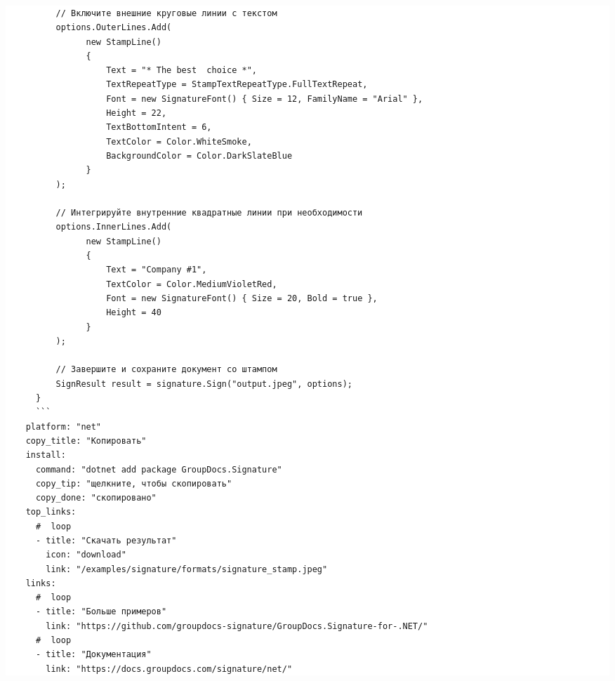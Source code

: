               // Включите внешние круговые линии с текстом
              options.OuterLines.Add(
                    new StampLine()
                    {
                        Text = "* The best  choice *",
                        TextRepeatType = StampTextRepeatType.FullTextRepeat,
                        Font = new SignatureFont() { Size = 12, FamilyName = "Arial" },
                        Height = 22,
                        TextBottomIntent = 6,
                        TextColor = Color.WhiteSmoke,
                        BackgroundColor = Color.DarkSlateBlue
                    }
              );

              // Интегрируйте внутренние квадратные линии при необходимости
              options.InnerLines.Add(
                    new StampLine()
                    { 
                        Text = "Company #1",
                        TextColor = Color.MediumVioletRed,
                        Font = new SignatureFont() { Size = 20, Bold = true },
                        Height = 40
                    }
              );

              // Завершите и сохраните документ со штампом
              SignResult result = signature.Sign("output.jpeg", options);
          }
          ```
        platform: "net"
        copy_title: "Копировать"
        install:
          command: "dotnet add package GroupDocs.Signature"
          copy_tip: "щелкните, чтобы скопировать"
          copy_done: "скопировано"
        top_links:
          #  loop
          - title: "Скачать результат"
            icon: "download"
            link: "/examples/signature/formats/signature_stamp.jpeg"
        links:
          #  loop
          - title: "Больше примеров"
            link: "https://github.com/groupdocs-signature/GroupDocs.Signature-for-.NET/"
          #  loop
          - title: "Документация"
            link: "https://docs.groupdocs.com/signature/net/"
            